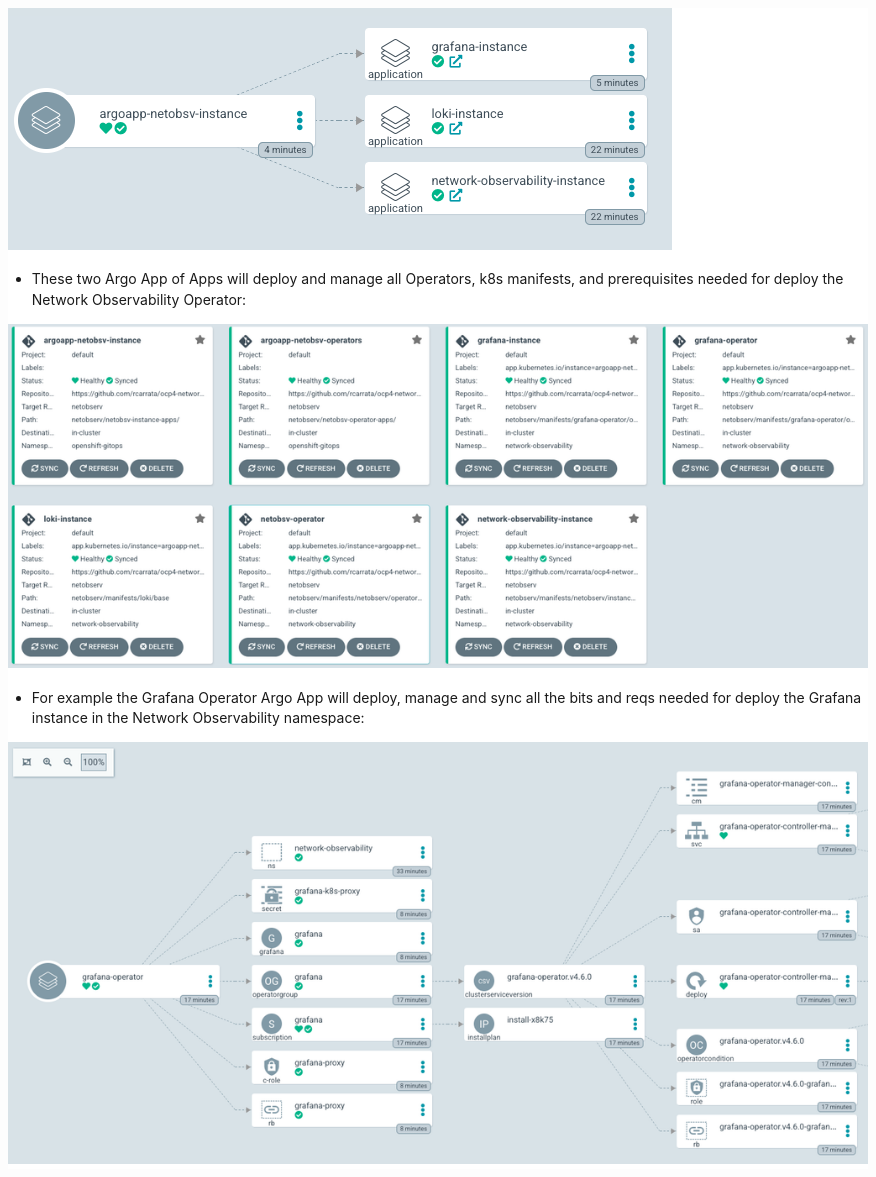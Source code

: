 [![](/images/netobserv-10.png "netobserv-10.png")]({{site.url}}/images/netobserv-10.png)

* These two Argo App of Apps will deploy and manage all Operators, k8s manifests, and prerequisites needed for deploy the Network Observability Operator:

[![](/images/netobserv-11.png "netobserv-11.png")]({{site.url}}/images/netobserv-11.png)

* For example the Grafana Operator Argo App will deploy, manage and sync all the bits and reqs needed for deploy the Grafana instance in the Network Observability namespace:

[![](/images/netobserv-12.png "netobserv-12.png")]({{site.url}}/images/netobserv-12.png)

